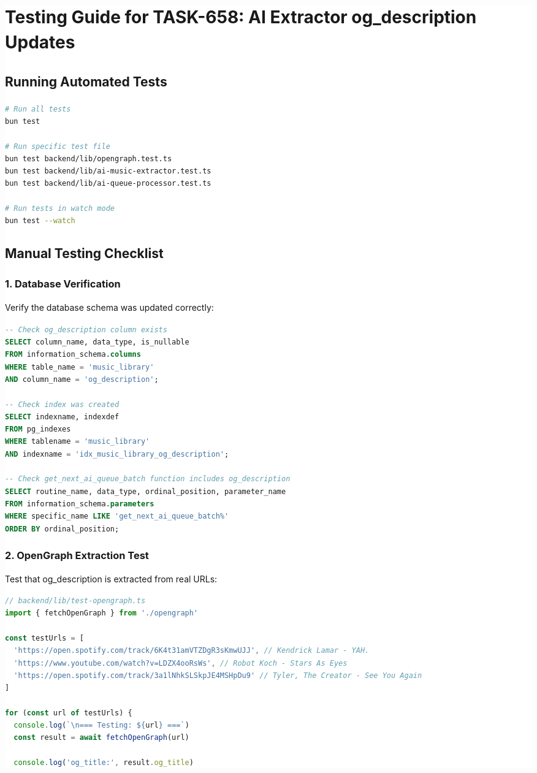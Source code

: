 # Testing Guide for TASK-658: AI Extractor og_description Updates

## Running Automated Tests

```bash
# Run all tests
bun test

# Run specific test file
bun test backend/lib/opengraph.test.ts
bun test backend/lib/ai-music-extractor.test.ts
bun test backend/lib/ai-queue-processor.test.ts

# Run tests in watch mode
bun test --watch
```

## Manual Testing Checklist

### 1. Database Verification

Verify the database schema was updated correctly:

```sql
-- Check og_description column exists
SELECT column_name, data_type, is_nullable
FROM information_schema.columns
WHERE table_name = 'music_library'
AND column_name = 'og_description';

-- Check index was created
SELECT indexname, indexdef
FROM pg_indexes
WHERE tablename = 'music_library'
AND indexname = 'idx_music_library_og_description';

-- Check get_next_ai_queue_batch function includes og_description
SELECT routine_name, data_type, ordinal_position, parameter_name
FROM information_schema.parameters
WHERE specific_name LIKE 'get_next_ai_queue_batch%'
ORDER BY ordinal_position;
```

### 2. OpenGraph Extraction Test

Test that og_description is extracted from real URLs:

```typescript
// backend/lib/test-opengraph.ts
import { fetchOpenGraph } from './opengraph'

const testUrls = [
  'https://open.spotify.com/track/6K4t31amVTZDgR3sKmwUJJ', // Kendrick Lamar - YAH.
  'https://www.youtube.com/watch?v=LDZX4ooRsWs', // Robot Koch - Stars As Eyes
  'https://open.spotify.com/track/3a1lNhkSLSkpJE4MSHpDu9' // Tyler, The Creator - See You Again
]

for (const url of testUrls) {
  console.log(`\n=== Testing: ${url} ===`)
  const result = await fetchOpenGraph(url)

  console.log('og_title:', result.og_title)
```